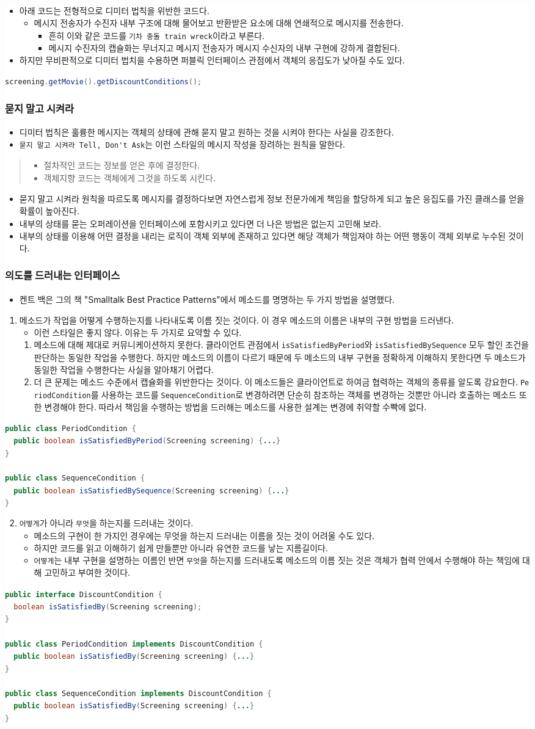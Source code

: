 - 아래 코드는 전형적으로 디미터 법칙을 위반한 코드다.
    - 메시지 전송자가 수진자 내부 구조에 대해 물어보고 반환받은 요소에 대해 연쇄적으로 메시지를 전송한다.
        - 흔히 이와 같은 코드를 `기차 충돌 train wreck`이라고 부른다.
        - 메시지 수진자의 캡슐화는 무너지고 메시지 전송자가 메시지 수신자의 내부 구현에 강하게 결합된다.
- 하지만 무비판적으로 디미터 법치을 수용하면 퍼블릭 인터페이스 관점에서 객체의 응집도가 낮아질 수도 있다.

```java
screening.getMovie().getDiscountConditions();
```

### 묻지 말고 시켜라

- 디미터 법칙은 훌륭한 메시지는 객체의 상태에 관해 묻지 말고 원하는 것을 시켜야 한다는 사실을 강조한다.
- `묻지 말고 시켜라 Tell, Don't Ask`는 이런 스타일의 메시지 작성을 장려하는 원칙을 말한다.

> - 절차적인 코드는 정보를 얻은 후에 결정한다.
> - 객체지향 코드는 객체에게 그것을 하도록 시킨다.

- 묻지 말고 시켜라 원칙을 따르도록 메시지를 결정하다보면 자연스럽게 정보 전문가에게 책임을 할당하게 되고 높은 응집도를 가진 클래스를 얻을 확률이 높아진다.
- 내부의 상태를 묻는 오퍼레이션을 인터페이스에 포함시키고 있다면 더 나은 방법은 없는지 고민해 보라.
- 내부의 상태를 이용해 어떤 결정을 내리는 로직이 객체 외부에 존재하고 있다면 해당 객체가 책임져야 하는 어떤 행동이 객체 외부로 누수된 것이다.

### 의도를 드러내는 인터페이스

- 켄트 백은 그의 책 "Smalltalk Best Practice Patterns"에서 메소드를 명명하는 두 가지 방법을 설명했다.
1. 메소드가 작업을 어떻게 수행하는지를 나타내도록 이름 짓는 것이다. 이 경우 메소드의 이름은 내부의 구현 방법을 드러낸다.
    - 이런 스타일은 좋지 않다. 이유는 두 가지로 요약할 수 있다.
    1. 메소드에 대해 제대로 커뮤니케이션하지 못한다. 클라이언트 관점에서 `isSatisfiedByPeriod`와 `isSatisfiedBySequence` 모두 할인 조건을 판단하는 동일한 작업을 수행한다. 하지만 메소드의 이름이 다르기 때문에 두 메소드의 내부 구현을 정확하게 이해하지 못한다면 두 메소드가 동일한 작업을 수행한다는 사실을 알아채기 어렵다.
    2. 더 큰 문제는 메소드 수준에서 캡슐화를 위반한다는 것이다. 이 메소드들은 클라이언트로 하여금 협력하는 객체의 종류를 알도록 강요한다. `PeriodCondition`를 사용하는 코드를 `SequenceCondition`로 변경하려면 단순히 참조하는 객체를 변경하는 것뿐만 아니라 호출하는 메소드 또한 변경해야 한다. 따라서 책임을 수행하는 방법을 드러해는 메소드를 사용한 설계는 변경에 취약할 수빡에 없다.

```java
public class PeriodCondition {
  public boolean isSatisfiedByPeriod(Screening screening) {...}
}

public class SequenceCondition {
  public boolean isSatisfiedBySequence(Screening screening) {...}
}
```

2. `어떻게`가 아니라 `무엇`을 하는지를 드러내는 것이다.
    - 메소드의 구현이 한 가지인 경우에는 무엇을 하는지 드러내는 이름을 짓는 것이 어려울 수도 있다.
    - 하지만 코드를 읽고 이해하기 쉽게 만들뿐만 아니라 유연한 코드를 낳는 지름길이다.
    - `어떻게`는 내부 구현을 설명하는 이름인 반면 `무엇`을 하는지를 드러내도록 메소드의 이름 짓는 것은 객체가 협력 안에서 수행해야 하는 책임에 대해 고민하고 부여한 것이다.

```java
public interface DiscountCondition {
  boolean isSatisfiedBy(Screening screening);
}

public class PeriodCondition implements DiscountCondition {
  public boolean isSatisfiedBy(Screening screening) {...}
}

public class SequenceCondition implements DiscountCondition {
  public boolean isSatisfiedBy(Screening screening) {...}
}
```
